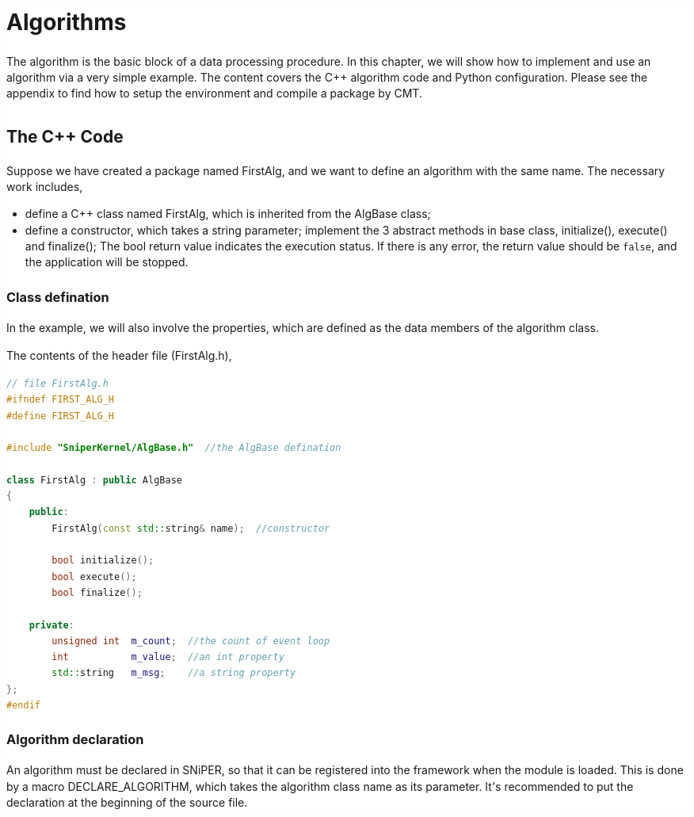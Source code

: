 # Algorithms

The algorithm is the basic block of a data processing procedure. In this chapter, we will show how to implement and use an algorithm via a very simple example. The content covers the C++ algorithm code and Python configuration. Please see the appendix to find how to setup the environment and compile a package by CMT.


## The C++ Code

Suppose we have created a package named FirstAlg, and we want to define an algorithm with the same name. The necessary work includes,

- define a C++ class named FirstAlg, which is inherited from the AlgBase class;
- define a constructor, which takes a string parameter; implement the 3 abstract methods in base class, initialize(), execute() and finalize(); The bool return value indicates the execution status. If there is any error, the return value should be `false`, and the application will be stopped.

### Class defination

In the example, we will also involve the properties, which are defined as the data members of the algorithm class.

The contents of the header file (FirstAlg.h),

```c++
// file FirstAlg.h
#ifndef FIRST_ALG_H
#define FIRST_ALG_H

#include "SniperKernel/AlgBase.h"  //the AlgBase defination

class FirstAlg : public AlgBase
{
    public:
        FirstAlg(const std::string& name);  //constructor

        bool initialize();
        bool execute();
        bool finalize();

    private:
        unsigned int  m_count;  //the count of event loop
        int           m_value;  //an int property
        std::string   m_msg;    //a string property
};
#endif
```

### Algorithm declaration

An algorithm must be declared in SNiPER, so that it can be registered into the framework when the module is loaded. This is done by a macro DECLARE_ALGORITHM, which takes the algorithm class name as its parameter. It's recommended to put the declaration at the beginning of the source file.
